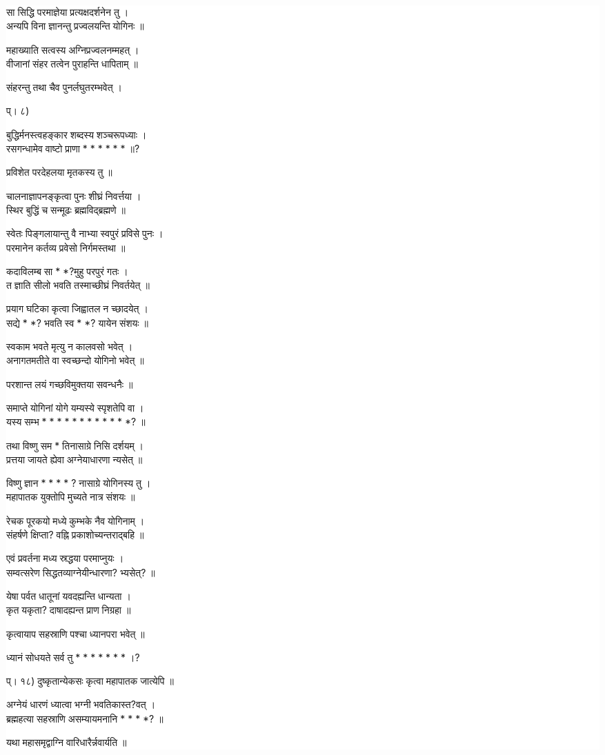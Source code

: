 सा सिद्धि परमाज्ञेया प्रत्यक्षदर्शनेन तु ।  
अन्यपि विना ज्ञानन्तु प्रज्वलयन्ति योगिनः ॥  
  
महाख्याति सत्वस्य अग्निप्रज्वलनम्महत् ।  
वीजानां संहर तत्वेन पुराहन्ति धापिताम् ॥  
  
संहरन्तु तथा चैव पुनर्लघुतरम्भवेत् ।  
  
प्। ८)  
  
बुद्धिर्मनस्त्वहङ्कार शब्दस्य शञ्चरूपध्याः ।  
रसगन्धामेव वाष्टो प्राणा * * * * * * ॥?  
  
प्रविशेत परदेहलया मृतकस्य तु ॥  
  
चालनाज्ञापनङ्कृत्वा पुनः शीघ्रं निवर्त्तया ।  
स्थिर बुद्धिं च सन्मूढः ब्रह्मविद्ब्रह्मणे ॥  
  
स्वेतः पिङ्गलायान्तु वै नाभ्या स्वपुरं प्रविसे पुनः ।  
परमानेन कर्तव्य प्रवेसो निर्गमस्तथा ॥  
  
कदाविलम्ब सा * *?मुहु परपुरं गतः ।  
त ज्ञाति सीलो भवति तस्माच्छीघ्रं निवर्तयेत् ॥  
  
प्रयाग घटिका कृत्वा जिह्वातल न च्छादयेत् ।  
सद्ये * *? भवति स्व * *? यायेन संशयः ॥  
  
स्वकाम भवते मृत्यु न कालवसो भवेत् ।  
अनागतमतीते वा स्वच्छन्दो योगिनो भवेत् ॥  
  
परशान्त लयं गच्छविमुक्तया सवन्धनैः ॥  
  
समाप्ते योगिनां योगे यम्यस्ये स्पृशतेपि वा ।  
यस्य सम्भ * * * * * * * * * * * *? ॥  
  
तथा विष्णु सम * तिनासाग्रे निसि दर्शयम् ।  
प्रत्तया जायते ह्येवा अग्नेयाधारणा न्यसेत् ॥  
  
विष्णु ज्ञान * * * * ? नासाग्रे योगिनस्य तु ।  
महापातक युक्तोपि मुच्यते नात्र संशयः ॥  
  
रेचक पूरकयो मध्ये कुम्भके नैव योगिनाम् ।  
संहर्षणे क्षिप्ता? वह्नि प्रकाशोच्यन्तराद्बहि ॥  
  
एवं प्रवर्तना मध्य स्रद्धया परमाप्नुयः ।  
सम्वत्सरेण सिद्धतव्याग्नेयीन्धारणा? भ्यसेत्? ॥  
  
  
येषा पर्वत धातूनां यवदह्यन्ति धान्यता ।  
कृत यकृता? दाषादह्यन्त प्राण निग्रहा ॥  
  
कृत्वायाप सहस्राणि पश्चा ध्यानपरा भवेत् ॥  
  
ध्यानं सोधयते सर्व तु * * * * * * * ।?  
  
प्। १८) दुष्कृतान्येकसः कृत्वा महापातक जात्येपि ॥  
  
अग्नेयं धारणं ध्यात्वा भग्नी भवतिकास्त?वत् ।  
ब्रह्महत्या सहस्राणि असम्यायमनानि * * * *? ॥  
  
यथा महासमृद्वाग्नि वारिधारैर्न्नवार्यति ॥  
  